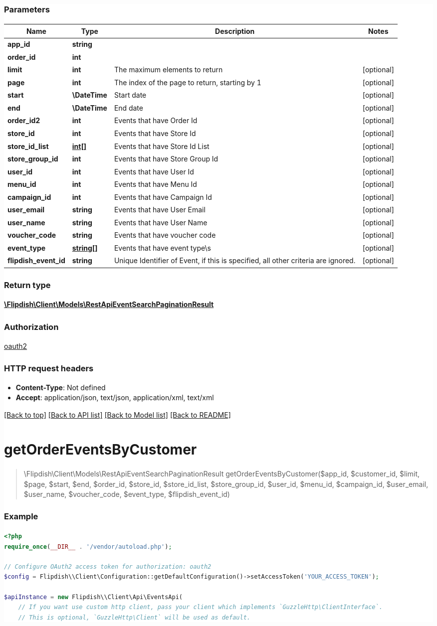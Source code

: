 ```php
```

### Parameters

Name | Type | Description  | Notes
------------- | ------------- | ------------- | -------------
 **app_id** | **string**|  |
 **order_id** | **int**|  |
 **limit** | **int**| The maximum elements to return | [optional]
 **page** | **int**| The index of the page to return, starting by 1 | [optional]
 **start** | **\DateTime**| Start date | [optional]
 **end** | **\DateTime**| End date | [optional]
 **order_id2** | **int**| Events that have Order Id | [optional]
 **store_id** | **int**| Events that have Store Id | [optional]
 **store_id_list** | [**int[]**](../Model/int.md)| Events that have Store Id List | [optional]
 **store_group_id** | **int**| Events that have Store Group Id | [optional]
 **user_id** | **int**| Events that have User Id | [optional]
 **menu_id** | **int**| Events that have Menu Id | [optional]
 **campaign_id** | **int**| Events that have Campaign Id | [optional]
 **user_email** | **string**| Events that have User Email | [optional]
 **user_name** | **string**| Events that have User Name | [optional]
 **voucher_code** | **string**| Events that have voucher code | [optional]
 **event_type** | [**string[]**](../Model/string.md)| Events that have event type\\s | [optional]
 **flipdish_event_id** | **string**| Unique Identifier of Event, if this is specified, all other criteria are ignored. | [optional]

### Return type

[**\Flipdish\\Client\Models\RestApiEventSearchPaginationResult**](../Model/RestApiEventSearchPaginationResult.md)

### Authorization

[oauth2](../../README.md#oauth2)

### HTTP request headers

 - **Content-Type**: Not defined
 - **Accept**: application/json, text/json, application/xml, text/xml

[[Back to top]](#) [[Back to API list]](../../README.md#documentation-for-api-endpoints) [[Back to Model list]](../../README.md#documentation-for-models) [[Back to README]](../../README.md)

# **getOrderEventsByCustomer**
> \Flipdish\\Client\Models\RestApiEventSearchPaginationResult getOrderEventsByCustomer($app_id, $customer_id, $limit, $page, $start, $end, $order_id, $store_id, $store_id_list, $store_group_id, $user_id, $menu_id, $campaign_id, $user_email, $user_name, $voucher_code, $event_type, $flipdish_event_id)



### Example
```php
<?php
require_once(__DIR__ . '/vendor/autoload.php');

// Configure OAuth2 access token for authorization: oauth2
$config = Flipdish\\Client\Configuration::getDefaultConfiguration()->setAccessToken('YOUR_ACCESS_TOKEN');

$apiInstance = new Flipdish\\Client\Api\EventsApi(
    // If you want use custom http client, pass your client which implements `GuzzleHttp\ClientInterface`.
    // This is optional, `GuzzleHttp\Client` will be used as default.
```